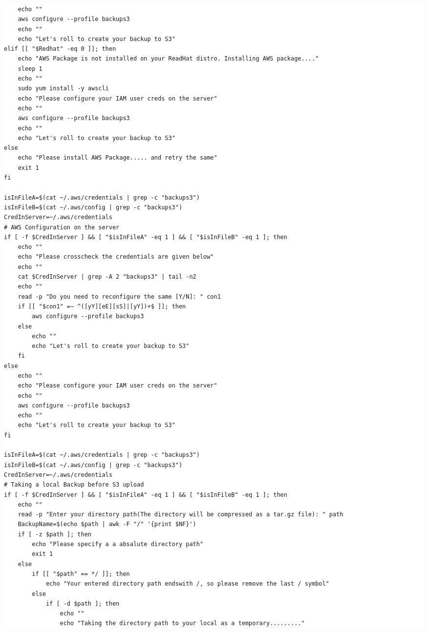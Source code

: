```
    echo ""
    aws configure --profile backups3
    echo ""
    echo "Let's roll to create your backup to S3"
elif [[ "$Redhat" -eq 0 ]]; then
	echo "AWS Package is not installed on your ReadHat distro. Installing AWS package...."
	sleep 1
	echo ""
	sudo yum install -y awscli
	echo "Please configure your IAM user creds on the server"
    echo ""
    aws configure --profile backups3
    echo ""
    echo "Let's roll to create your backup to S3"
else
	echo "Please install AWS Package..... and retry the same"
	exit 1
fi

isInFileA=$(cat ~/.aws/credentials | grep -c "backups3")
isInFileB=$(cat ~/.aws/config | grep -c "backups3")
CredInServer=~/.aws/credentials
# AWS Configuration on the server
if [ -f $CredInServer ] && [ "$isInFileA" -eq 1 ] && [ "$isInFileB" -eq 1 ]; then
    echo ""
	echo "Please crosscheck the credentials are given below"
    echo ""
    cat $CredInServer | grep -A 2 "backups3" | tail -n2
    echo ""
    read -p "Do you need to reconfigure the same [Y/N]: " con1
    if [[ "$con1" =~ ^([yY][eE][sS]|[yY])+$ ]]; then
        aws configure --profile backups3
    else
        echo ""
        echo "Let's roll to create your backup to S3"
    fi
else
	echo ""
    echo "Please configure your IAM user creds on the server"
    echo ""
    aws configure --profile backups3
    echo ""
    echo "Let's roll to create your backup to S3"
fi

isInFileA=$(cat ~/.aws/credentials | grep -c "backups3")
isInFileB=$(cat ~/.aws/config | grep -c "backups3")
CredInServer=~/.aws/credentials
# Taking a local Backup before S3 upload
if [ -f $CredInServer ] && [ "$isInFileA" -eq 1 ] && [ "$isInFileB" -eq 1 ]; then
	echo ""
	read -p "Enter your directory path(The directory will be compressed as a tar.gz file): " path
	BackupName=$(echo $path | awk -F "/" '{print $NF}')			
	if [ -z $path ]; then 
		echo "Please specify a a absalute directory path"
		exit 1
	else
		if [[ "$path" == */ ]]; then
			echo "Your entered directory path endswith /, so please remove the last / symbol"
		else
			if [ -d $path ]; then
				echo ""
				echo "Taking the directory path to your local as a temporary........."
```